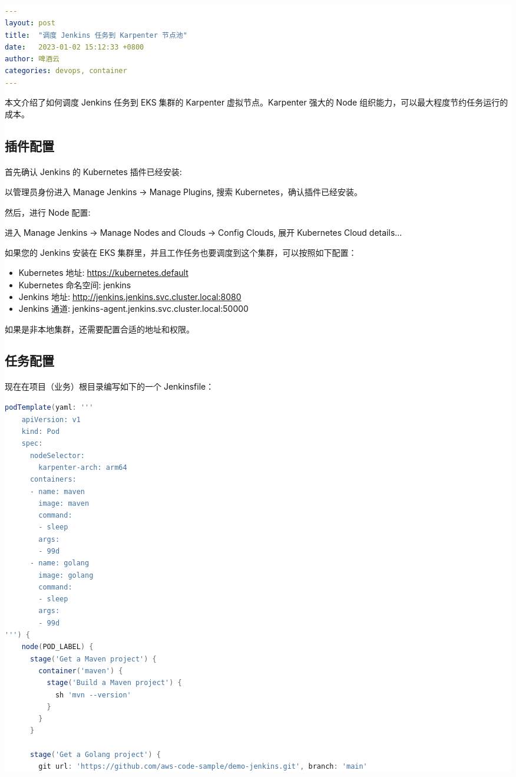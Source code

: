 ```yaml
---
layout: post
title:  "调度 Jenkins 任务到 Karpenter 节点池"
date:   2023-01-02 15:12:33 +0800
author: 啤酒云
categories: devops, container
---
```


本文介绍了如何调度 Jenkins 任务到 EKS 集群的 Karpenter 虚拟节点。Karpenter 强大的 Node 组织能力，可以最大程度节约任务运行的成本。

## 插件配置

首先确认 Jenkins 的 Kubernetes 插件已经安装:

以管理员身份进入 Manage Jenkins -> Manage Plugins, 搜索 Kubernetes，确认插件已经安装。

然后，进行 Node 配置:

进入 Manage Jenkins -> Manage Nodes and Clouds -> Config Clouds, 展开 Kubernetes Cloud details...

如果您的 Jenkins 安装在 EKS 集群里，并且工作任务也要调度到这个集群，可以按照如下配置：

- Kubernetes 地址: <https://kubernetes.default>
- Kubernetes 命名空间: jenkins
- Jenkins 地址: <http://jenkins.jenkins.svc.cluster.local:8080>
- Jenkins 通道: jenkins-agent.jenkins.svc.cluster.local:50000

如果是非本地集群，还需要配置合适的地址和权限。

## 任务配置

现在在项目（业务）根目录编写如下的一个 Jenkinsfile：

```groovy
podTemplate(yaml: '''
    apiVersion: v1
    kind: Pod
    spec:
      nodeSelector:
        karpenter-arch: arm64
      containers:
      - name: maven
        image: maven
        command:
        - sleep
        args:
        - 99d
      - name: golang
        image: golang
        command:
        - sleep
        args:
        - 99d
''') {
    node(POD_LABEL) {
      stage('Get a Maven project') {
        container('maven') {
          stage('Build a Maven project') {
            sh 'mvn --version'
          }
        }
      }

      stage('Get a Golang project') {
        git url: 'https://github.com/aws-code-sample/demo-jenkins.git', branch: 'main'
```